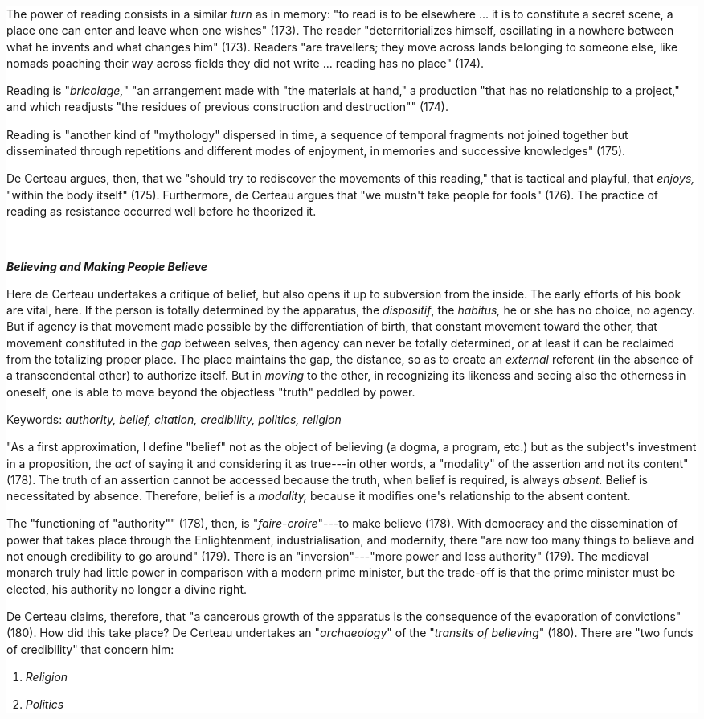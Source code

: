The power of reading consists in a similar *turn* as in memory: "to read is to be elsewhere \... it is to constitute a secret scene, a place one can enter and leave when one wishes" (173). The reader "deterritorializes himself, oscillating in a nowhere between what he invents and what changes him" (173). Readers "are travellers; they move across lands belonging to someone else, like nomads poaching their way across fields they did not write \... reading has no place" (174).

Reading is "*bricolage,*" "an arrangement made with "the materials at hand," a production "that has no relationship to a project," and which readjusts "the residues of previous construction and destruction"" (174).

Reading is "another kind of "mythology" dispersed in time, a sequence of temporal fragments not joined together but disseminated through repetitions and different modes of enjoyment, in memories and successive knowledges" (175).

De Certeau argues, then, that we "should try to rediscover the movements of this reading," that is tactical and playful, that *enjoys,* "within the body itself" (175). Furthermore, de Certeau argues that "we mustn't take people for fools" (176). The practice of reading as resistance occurred well before he theorized it.

<br>

***Believing and Making People Believe***

Here de Certeau undertakes a critique of belief, but also opens it up to subversion from the inside. The early efforts of his book are vital, here. If the person is totally determined by the apparatus, the *dispositif*, the *habitus,* he or she has no choice, no agency. But if agency is that movement made possible by the differentiation of birth, that constant movement toward the other, that movement constituted in the *gap* between selves, then agency can never be totally determined, or at least it can be reclaimed from the totalizing proper place. The place maintains the gap, the distance, so as to create an *external* referent (in the absence of a transcendental other) to authorize itself. But in *moving* to the other, in recognizing its likeness and seeing also the otherness in oneself, one is able to move beyond the objectless "truth" peddled by power.

Keywords: *authority, belief, citation, credibility, politics, religion*

"As a first approximation, I define "belief" not as the object of believing (a dogma, a program, etc.) but as the subject's investment in a proposition, the *act* of saying it and considering it as true---in other words, a "modality" of the assertion and not its content" (178). The truth of an assertion cannot be accessed because the truth, when belief is required, is always *absent.* Belief is necessitated by absence. Therefore, belief is a *modality,* because it modifies one's relationship to the absent content.

The "functioning of "authority"" (178), then, is "*faire-croire*"---to make believe (178). With democracy and the dissemination of power that takes place through the Enlightenment, industrialisation, and modernity, there "are now too many things to believe and not enough credibility to go around" (179). There is an "inversion"---"more power and less authority" (179). The medieval monarch truly had little power in comparison with a modern prime minister, but the trade-off is that the prime minister must be elected, his authority no longer a divine right.

De Certeau claims, therefore, that "a cancerous growth of the apparatus is the consequence of the evaporation of convictions" (180). How did this take place? De Certeau undertakes an "*archaeology*" of the "*transits of believing*" (180). There are "two funds of credibility" that concern him:

1.  *Religion*

2.  *Politics*
